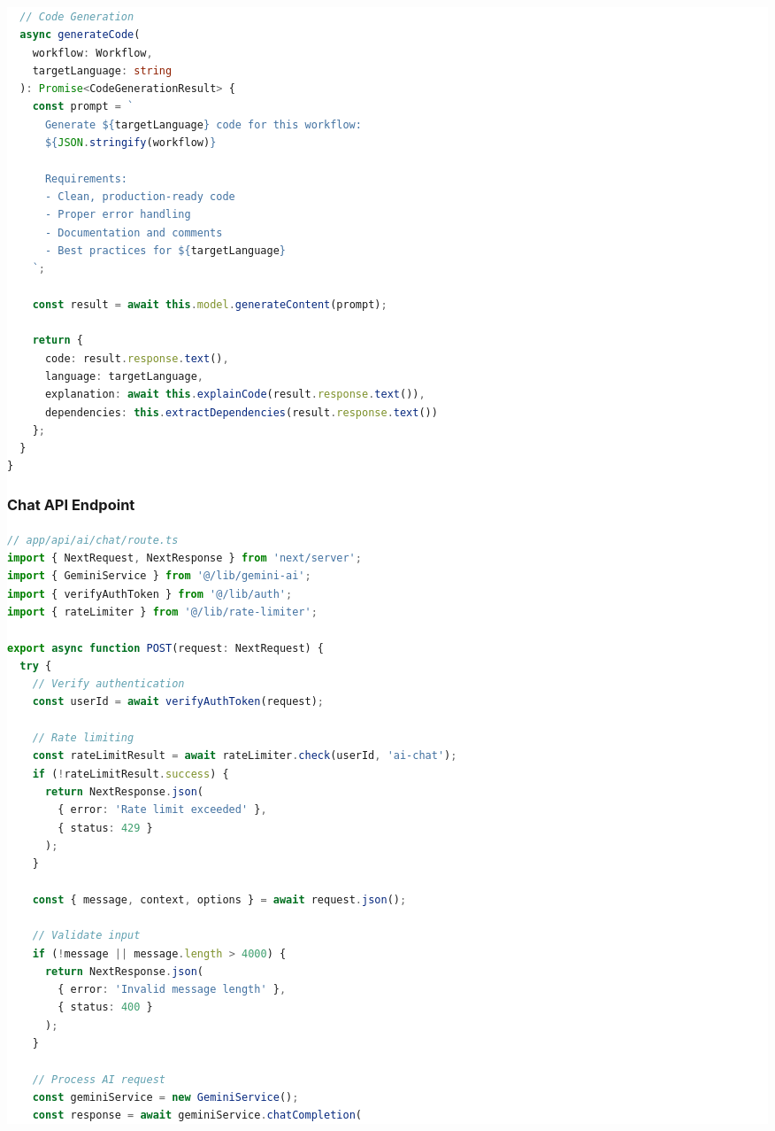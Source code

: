 ```typescript
  // Code Generation
  async generateCode(
    workflow: Workflow, 
    targetLanguage: string
  ): Promise<CodeGenerationResult> {
    const prompt = `
      Generate ${targetLanguage} code for this workflow:
      ${JSON.stringify(workflow)}
      
      Requirements:
      - Clean, production-ready code
      - Proper error handling
      - Documentation and comments
      - Best practices for ${targetLanguage}
    `;
    
    const result = await this.model.generateContent(prompt);
    
    return {
      code: result.response.text(),
      language: targetLanguage,
      explanation: await this.explainCode(result.response.text()),
      dependencies: this.extractDependencies(result.response.text())
    };
  }
}
```

### Chat API Endpoint
```typescript
// app/api/ai/chat/route.ts
import { NextRequest, NextResponse } from 'next/server';
import { GeminiService } from '@/lib/gemini-ai';
import { verifyAuthToken } from '@/lib/auth';
import { rateLimiter } from '@/lib/rate-limiter';

export async function POST(request: NextRequest) {
  try {
    // Verify authentication
    const userId = await verifyAuthToken(request);
    
    // Rate limiting
    const rateLimitResult = await rateLimiter.check(userId, 'ai-chat');
    if (!rateLimitResult.success) {
      return NextResponse.json(
        { error: 'Rate limit exceeded' },
        { status: 429 }
      );
    }
    
    const { message, context, options } = await request.json();
    
    // Validate input
    if (!message || message.length > 4000) {
      return NextResponse.json(
        { error: 'Invalid message length' },
        { status: 400 }
      );
    }
    
    // Process AI request
    const geminiService = new GeminiService();
    const response = await geminiService.chatCompletion(
```
